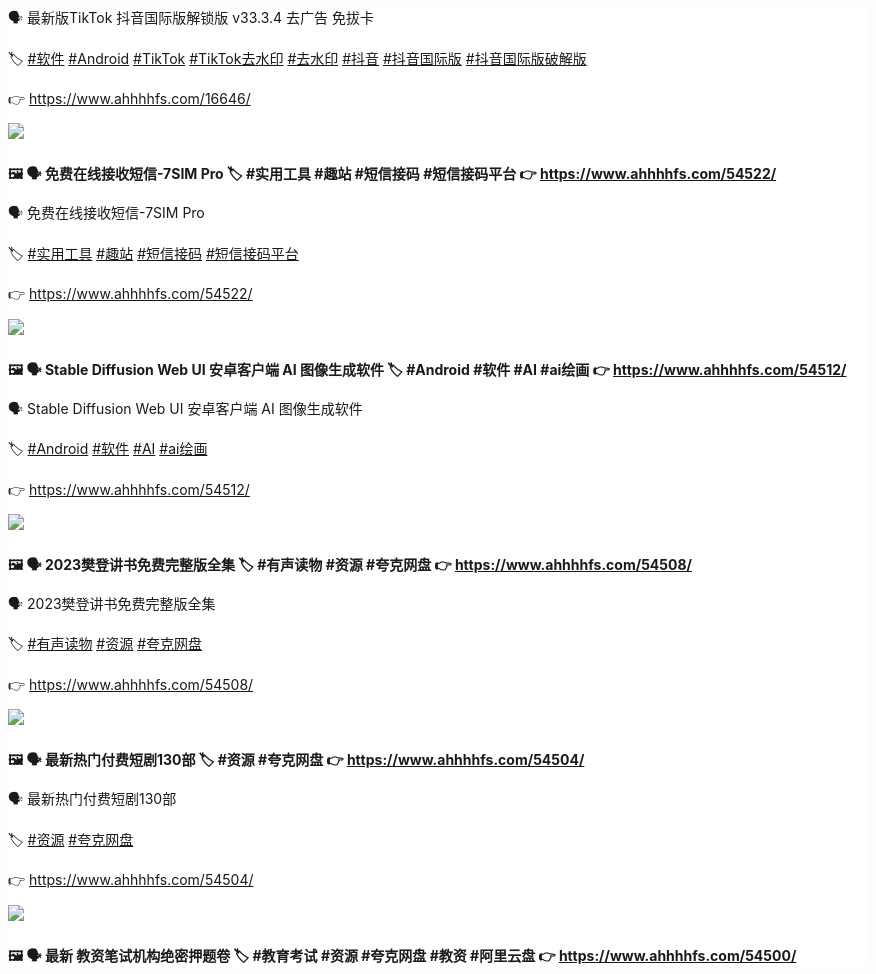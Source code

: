 <p><span class="emoji">🗣️</span> 最新版TikTok 抖音国际版解锁版 v33.3.4 去广告 免拔卡<br><br><span class="emoji">🏷️</span> <a href="https://t.me/abskoop/6857?q=%23%E8%BD%AF%E4%BB%B6">#软件</a> <a href="https://t.me/abskoop/6857?q=%23Android">#Android</a> <a href="https://t.me/abskoop/6857?q=%23TikTok">#TikTok</a> <a href="https://t.me/abskoop/6857?q=%23TikTok%E5%8E%BB%E6%B0%B4%E5%8D%B0">#TikTok去水印</a> <a href="https://t.me/abskoop/6857?q=%23%E5%8E%BB%E6%B0%B4%E5%8D%B0">#去水印</a> <a href="https://t.me/abskoop/6857?q=%23%E6%8A%96%E9%9F%B3">#抖音</a> <a href="https://t.me/abskoop/6857?q=%23%E6%8A%96%E9%9F%B3%E5%9B%BD%E9%99%85%E7%89%88">#抖音国际版</a> <a href="https://t.me/abskoop/6857?q=%23%E6%8A%96%E9%9F%B3%E5%9B%BD%E9%99%85%E7%89%88%E7%A0%B4%E8%A7%A3%E7%89%88">#抖音国际版破解版</a><br><br><span class="emoji">👉</span> <a href="https://www.ahhhhfs.com/16646/" target="_blank" rel="noopener">https://www.ahhhhfs.com/16646/</a></p><img src="https://cdn5.cdn-telegram.org/file/ewuO4aHYHnv_SBIKojlUZgjFrvZLEBUhrS8bhOmDaBjMAcl0DRD48sdXy47KlAPAI68O73kVoSvOhVP9v1gjiAH5eV-tanqBLEG4HNMAEsISriTDemzOpmITMkyIZj30ZTURr0AulSBETViw7dUyI5e_goR-h5I798Z1oyFUA0YaUiARiwXP_9Q7rNzx3gHv1_EnaPO57mnOBK9SHH8m66H1RDsYDQjeeef74-3SncwAOaZO8lf5oe89uPinH42xZXtsDi4HDcq4OJ8a4owXS_I9pkZ8HDESWAWzSKoGbr9BVYXZzzQ4CUvgKBftjoMJhnMnOEj-rTZmfF1T7PImwg.jpg" referrerpolicy="no-referrer">

#### 🖼 🗣️ 免费在线接收短信-7SIM Pro 🏷️ #实用工具 #趣站 #短信接码 #短信接码平台 👉 https://www.ahhhhfs.com/54522/
<p><span class="emoji">🗣️</span> 免费在线接收短信-7SIM Pro<br><br><span class="emoji">🏷️</span> <a href="https://t.me/abskoop/6856?q=%23%E5%AE%9E%E7%94%A8%E5%B7%A5%E5%85%B7">#实用工具</a> <a href="https://t.me/abskoop/6856?q=%23%E8%B6%A3%E7%AB%99">#趣站</a> <a href="https://t.me/abskoop/6856?q=%23%E7%9F%AD%E4%BF%A1%E6%8E%A5%E7%A0%81">#短信接码</a> <a href="https://t.me/abskoop/6856?q=%23%E7%9F%AD%E4%BF%A1%E6%8E%A5%E7%A0%81%E5%B9%B3%E5%8F%B0">#短信接码平台</a><br><br><span class="emoji">👉</span> <a href="https://www.ahhhhfs.com/54522/" target="_blank" rel="noopener">https://www.ahhhhfs.com/54522/</a></p><img src="https://cdn5.cdn-telegram.org/file/tUVh7eASuxAmmnE8mlnsGAJ0tDkRETF5PjbEzqFeIIsZxlVQihE2jKFVtbVGOBD6eGs5JmKVXrQNZHa3n8D_3imIrFUZxEcChuWDnEVgJ0BmvqfVjTUHTTWnbDEFntV600XY-7nqe_GOVD9itLHSDKdUzzdCpIkQIwGNqORxh98VZnl-zSMu2YL9ITK70y_q5VIXXpzSzjltN8uD4ovrFmGE7CcQgB3yquevU1NUbAauFBsDle0cbHoZlctMoeBg8MeOhGKBjSsxja_Kzbqe4roug2aBBjeWgTv_EPr5z9tGzB_Zdkp98UiXhED3ShZOXm8AP2iMObt-jixkZz4HGw.jpg" referrerpolicy="no-referrer">

#### 🖼 🗣️ Stable Diffusion Web UI 安卓客户端 AI 图像生成软件 🏷️ #Android #软件 #AI #ai绘画 👉 https://www.ahhhhfs.com/54512/
<p><span class="emoji">🗣️</span> Stable Diffusion Web UI 安卓客户端 AI 图像生成软件<br><br><span class="emoji">🏷️</span> <a href="https://t.me/abskoop/6855?q=%23Android">#Android</a> <a href="https://t.me/abskoop/6855?q=%23%E8%BD%AF%E4%BB%B6">#软件</a> <a href="https://t.me/abskoop/6855?q=%23AI">#AI</a> <a href="https://t.me/abskoop/6855?q=%23ai%E7%BB%98%E7%94%BB">#ai绘画</a><br><br><span class="emoji">👉</span> <a href="https://www.ahhhhfs.com/54512/" target="_blank" rel="noopener">https://www.ahhhhfs.com/54512/</a></p><img src="https://cdn5.cdn-telegram.org/file/nP1DpqQAEnY_TOCzpjCtpk912rl62FlsYCPd8ZPwhtXyJntLi6mxvFf641ssDQa8bMGClwAZBoJa8bhF4B-wUXRY_mWhg_oUicdMqIFDzgurrUCbJK1-9iTjELAJkwuBzP0KA-mJc6WczOaxupq3hrvU4rd51Fofpl-hecqQM4L5cT9U4kSqa1aNmR5UYJaecsVRxVtsZHTZXyUdFoDDwTGtW4Pg-MZGSetTGgmHvt_foTSJjFnZKQ4p91Mc1CGb-A28qokqcNPopPbUGBHanKA_5DtfvzqCrdg5JUHrTkMT2yLfJZasIVcNIZIA_Tw-DKu2HOsyLMgQmfRWBVO4OQ.jpg" referrerpolicy="no-referrer">

#### 🖼 🗣️ 2023樊登讲书免费完整版全集 🏷️ #有声读物 #资源 #夸克网盘 👉 https://www.ahhhhfs.com/54508/
<p><span class="emoji">🗣️</span> 2023樊登讲书免费完整版全集<br><br><span class="emoji">🏷️</span> <a href="https://t.me/abskoop/6854?q=%23%E6%9C%89%E5%A3%B0%E8%AF%BB%E7%89%A9">#有声读物</a> <a href="https://t.me/abskoop/6854?q=%23%E8%B5%84%E6%BA%90">#资源</a> <a href="https://t.me/abskoop/6854?q=%23%E5%A4%B8%E5%85%8B%E7%BD%91%E7%9B%98">#夸克网盘</a><br><br><span class="emoji">👉</span> <a href="https://www.ahhhhfs.com/54508/" target="_blank" rel="noopener">https://www.ahhhhfs.com/54508/</a></p><img src="https://cdn5.cdn-telegram.org/file/VgJsCYfzD23Pi1N2YjNztl0MNgISTXMRMSDnh-DaR8KkywkW73jnHXRBPhLqnunYKgYRUYHNQmoOa-3Xi_0KmLVszS5EH5BWIddgzMjPp3RUOpT_Rfi3g7DBPzTk5EMlxBv-hGL6W_afE4jfcFsC1ys8OzhnDYAgcLbQSFBbXJsWJFeW9Yn4z9ynPpGlAYIsUZuQCEHIuvdUry6bXpNqhXLo-VWV0yYP1BRBmtWzVon9onbCJTq9tfiwA24HuxHmmrTY0yLooAUpOm6HipWSzLVSlp-GOaOD5MqxBqamtP9tFGk7r4SN3D2vGXIyl1ke43v85RwAUNZUQof1QmY-TA.jpg" referrerpolicy="no-referrer">

#### 🖼 🗣️ 最新热门付费短剧130部 🏷️ #资源 #夸克网盘 👉 https://www.ahhhhfs.com/54504/
<p><span class="emoji">🗣️</span> 最新热门付费短剧130部<br><br><span class="emoji">🏷️</span> <a href="https://t.me/abskoop/6853?q=%23%E8%B5%84%E6%BA%90">#资源</a> <a href="https://t.me/abskoop/6853?q=%23%E5%A4%B8%E5%85%8B%E7%BD%91%E7%9B%98">#夸克网盘</a><br><br><span class="emoji">👉</span> <a href="https://www.ahhhhfs.com/54504/" target="_blank" rel="noopener">https://www.ahhhhfs.com/54504/</a></p><img src="https://cdn5.cdn-telegram.org/file/mjXd2Dl84252GIGX2hN2YaZSaFt1g1_Qnt3KnUStG0GB1cFO8e1dIzucHaGrCUGDdRa5FlRWubUMjWLzA6mk7EV838_99fPCVWxHsuSs4Lnx9wVope0bbauDUNsqAQh2qGiipKKuXmuZQ5XVZ6eTS9-AIll6pRaPj-JYiBfUVdCyXAGXsNV0fl_rNSCG-AmwwXCdyZZYQDsu1l0fugNgOBX63BbzuWpNHfdGbCN3AuDGJm9pqfXP-aXNAXWwU5tngspIju4WJTo6K4fV0bCAERAIy80o1f4NjB_KUSv63nN5XurMWD8ziavvZC2BsVmm32Q6AEMuPmuwr4I1aeo17g.jpg" referrerpolicy="no-referrer">

#### 🖼 🗣️ 最新 教资笔试机构绝密押题卷 🏷️ #教育考试 #资源 #夸克网盘 #教资 #阿里云盘 👉 https://www.ahhhhfs.com/54500/